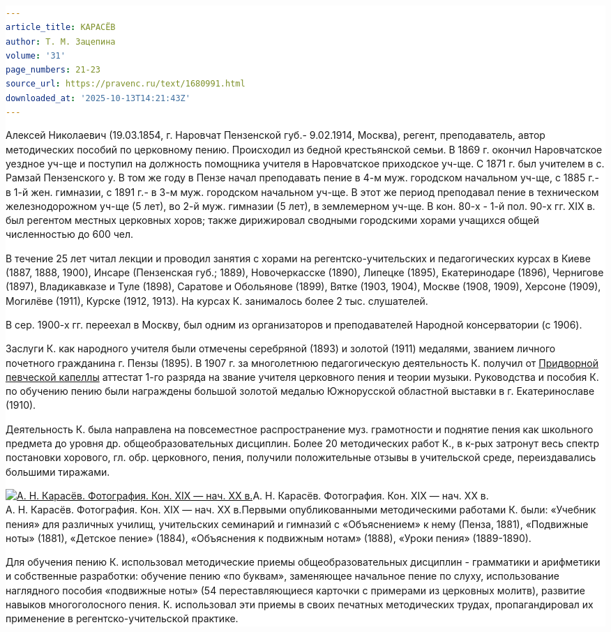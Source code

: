```yaml
---
article_title: КАРАСЁВ
author: Т. М. Зацепина
volume: '31'
page_numbers: 21-23
source_url: https://pravenc.ru/text/1680991.html
downloaded_at: '2025-10-13T14:21:43Z'
---
```


Алексей Николаевич (19.03.1854, г. Наровчат Пензенской губ.- 9.02.1914, Москва), регент, преподаватель, автор методических пособий по церковному пению. Происходил из бедной крестьянской семьи. В 1869 г. окончил Наровчатское уездное уч-ще и поступил на должность помощника учителя в Наровчатское приходское уч-ще. С 1871 г. был учителем в с. Рамзай Пензенского у. В том же году в Пензе начал преподавать пение в 4-м муж. городском начальном уч-ще, с 1885 г.- в 1-й жен. гимназии, с 1891 г.- в 3-м муж. городском начальном уч-ще. В этот же период преподавал пение в техническом железнодорожном уч-ще (5 лет), во 2-й муж. гимназии (5 лет), в землемерном уч-ще. В кон. 80-х - 1-й пол. 90-х гг. XIX в. был регентом местных церковных хоров; также дирижировал сводными городскими хорами учащихся общей численностью до 600 чел.

В течение 25 лет читал лекции и проводил занятия с хорами на регентско-учительских и педагогических курсах в Киеве (1887, 1888, 1900), Инсаре (Пензенская губ.; 1889), Новочеркасске (1890), Липецке (1895), Екатеринодаре (1896), Чернигове (1897), Владикавказе и Туле (1898), Саратове и Обольянове (1899), Вятке (1903, 1904), Москве (1908, 1909), Херсоне (1909), Могилёве (1911), Курске (1912, 1913). На курсах К. занималось более 2 тыс. слушателей.

В сер. 1900-х гг. переехал в Москву, был одним из организаторов и преподавателей Народной консерватории (с 1906).

Заслуги К. как народного учителя были отмечены серебряной (1893) и золотой (1911) медалями, званием личного почетного гражданина г. Пензы (1895). В 1907 г. за многолетнюю педагогическую деятельность К. получил от [Придворной певческой капеллы](<https://pravenc.ru/text/Придворная певческая капелла.html>) аттестат 1-го разряда на звание учителя церковного пения и теории музыки. Руководства и пособия К. по обучению пению были награждены большой золотой медалью Южнорусской областной выставки в г. Екатеринославе (1910).

Деятельность К. была направлена на повсеместное распространение муз. грамотности и поднятие пения как школьного предмета до уровня др. общеобразовательных дисциплин. Более 20 методических работ К., в к-рых затронут весь спектр постановки хорового, гл. обр. церковного, пения, получили положительные отзывы в учительской среде, переиздавались большими тиражами.

[![А. Н. Карасёв. Фотография. Кон. XIX — нач. ХХ в.](https://pravenc.ru/data/2014/03/03/1234146360/i200.jpg "Кликните для увеличения картинки")](https://pravenc.ru/data/2014/03/03/1234146360/i400.jpg)А. Н. Карасёв. Фотография. Кон. XIX — нач. ХХ в.  
А. Н. Карасёв. Фотография. Кон. XIX — нач. ХХ в.Первыми опубликованными методическими работами К. были: «Учебник пения» для различных училищ, учительских семинарий и гимназий с «Объяснением» к нему (Пенза, 1881), «Подвижные ноты» (1881), «Детское пение» (1884), «Объяснения к подвижным нотам» (1888), «Уроки пения» (1889-1890).

Для обучения пению К. использовал методические приемы общеобразовательных дисциплин - грамматики и арифметики и собственные разработки: обучение пению «по буквам», заменяющее начальное пение по слуху, использование наглядного пособия «подвижные ноты» (54 переставляющиеся карточки с примерами из церковных молитв), развитие навыков многоголосного пения. К. использовал эти приемы в своих печатных методических трудах, пропагандировал их применение в регентско-учительской практике.
